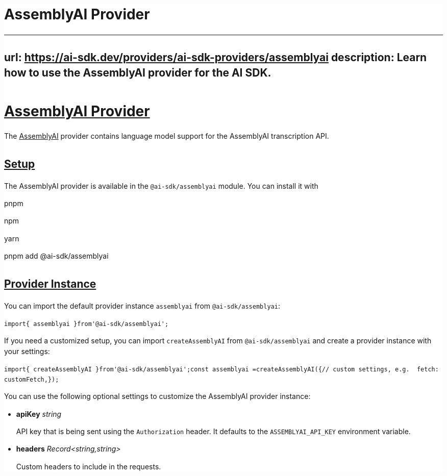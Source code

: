 # AssemblyAI Provider


---
url: https://ai-sdk.dev/providers/ai-sdk-providers/assemblyai
description: Learn how to use the AssemblyAI provider for the AI SDK.
---


# [AssemblyAI Provider](#assemblyai-provider)


The [AssemblyAI](https://assemblyai.com/) provider contains language model support for the AssemblyAI transcription API.


## [Setup](#setup)


The AssemblyAI provider is available in the `@ai-sdk/assemblyai` module. You can install it with

pnpm

npm

yarn

pnpm add @ai-sdk/assemblyai


## [Provider Instance](#provider-instance)


You can import the default provider instance `assemblyai` from `@ai-sdk/assemblyai`:

```
import{ assemblyai }from'@ai-sdk/assemblyai';
```

If you need a customized setup, you can import `createAssemblyAI` from `@ai-sdk/assemblyai` and create a provider instance with your settings:

```
import{ createAssemblyAI }from'@ai-sdk/assemblyai';const assemblyai =createAssemblyAI({// custom settings, e.g.  fetch: customFetch,});
```

You can use the following optional settings to customize the AssemblyAI provider instance:

-   **apiKey** *string*

    API key that is being sent using the `Authorization` header. It defaults to the `ASSEMBLYAI_API_KEY` environment variable.

-   **headers** *Record<string,string>*

    Custom headers to include in the requests.
